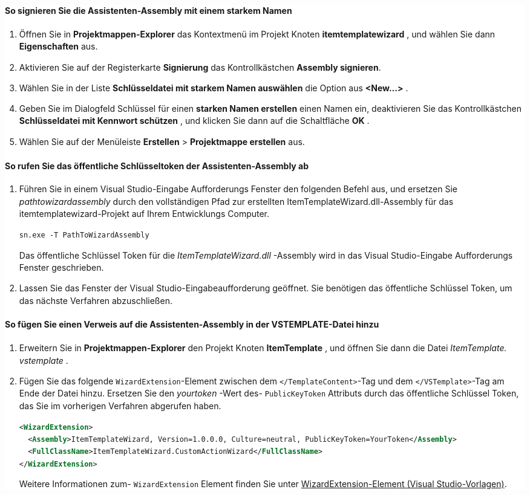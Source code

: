 #### <a name="to-sign-the-wizard-assembly-with-a-strong-name"></a>So signieren Sie die Assistenten-Assembly mit einem starkem Namen

1. Öffnen Sie in **Projektmappen-Explorer** das Kontextmenü im Projekt Knoten **itemtemplatewizard** , und wählen Sie dann **Eigenschaften** aus.

2. Aktivieren Sie auf der Registerkarte **Signierung** das Kontrollkästchen **Assembly signieren**.

3. Wählen Sie in der Liste **Schlüsseldatei mit starkem Namen auswählen** die Option aus **\<New...>** .

4. Geben Sie im Dialogfeld Schlüssel für einen **starken Namen erstellen** einen Namen ein, deaktivieren Sie das Kontrollkästchen **Schlüsseldatei mit Kennwort schützen** , und klicken Sie dann auf die Schaltfläche **OK** .

5. Wählen Sie auf der Menüleiste **Erstellen** > **Projektmappe erstellen** aus.

#### <a name="to-get-the-public-key-token-for-the-wizard-assembly"></a>So rufen Sie das öffentliche Schlüsseltoken der Assistenten-Assembly ab

1. Führen Sie in einem Visual Studio-Eingabe Aufforderungs Fenster den folgenden Befehl aus, und ersetzen Sie *pathtowizardassembly* durch den vollständigen Pfad zur erstellten ItemTemplateWizard.dll-Assembly für das itemtemplatewizard-Projekt auf Ihrem Entwicklungs Computer.

    ```xml
    sn.exe -T PathToWizardAssembly
    ```

     Das öffentliche Schlüssel Token für die *ItemTemplateWizard.dll* -Assembly wird in das Visual Studio-Eingabe Aufforderungs Fenster geschrieben.

2. Lassen Sie das Fenster der Visual Studio-Eingabeaufforderung geöffnet. Sie benötigen das öffentliche Schlüssel Token, um das nächste Verfahren abzuschließen.

#### <a name="to-add-a-reference-to-the-wizard-assembly-in-the-vstemplate-file"></a>So fügen Sie einen Verweis auf die Assistenten-Assembly in der VSTEMPLATE-Datei hinzu

1. Erweitern Sie in **Projektmappen-Explorer** den Projekt Knoten **ItemTemplate** , und öffnen Sie dann die Datei *ItemTemplate. vstemplate* .

2. Fügen Sie das folgende `WizardExtension`-Element zwischen dem `</TemplateContent>`-Tag und dem `</VSTemplate>`-Tag am Ende der Datei hinzu. Ersetzen Sie den *yourtoken* -Wert des- `PublicKeyToken` Attributs durch das öffentliche Schlüssel Token, das Sie im vorherigen Verfahren abgerufen haben.

    ```xml
    <WizardExtension>
      <Assembly>ItemTemplateWizard, Version=1.0.0.0, Culture=neutral, PublicKeyToken=YourToken</Assembly>
      <FullClassName>ItemTemplateWizard.CustomActionWizard</FullClassName>
    </WizardExtension>
    ```

     Weitere Informationen zum- `WizardExtension` Element finden Sie unter [WizardExtension-Element &#40;Visual Studio-Vorlagen&#41;](../extensibility/wizardextension-element-visual-studio-templates.md).
